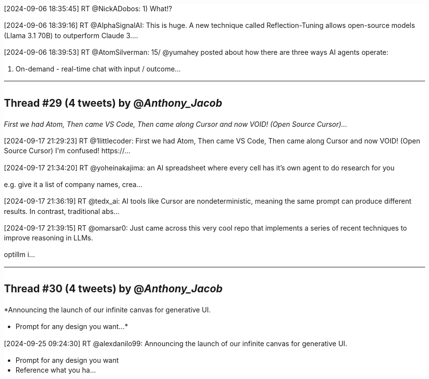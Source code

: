 [2024-09-06 18:35:45]
RT @NickADobos: 1) What!?

[2024-09-06 18:39:16]
RT @AlphaSignalAI: This is huge. A new technique called Reflection-Tuning allows open-source models (Llama 3.1 70B) to outperform Claude 3.…

[2024-09-06 18:39:53]
RT @AtomSilverman: 15/
@yumahey posted about how there are three ways AI agents operate:
1. On-demand - real-time chat with input / outcome…


--------------------------------------------------------------------------------

## Thread #29 (4 tweets) by @_Anthony_Jacob_
*First we had Atom,
Then came VS Code, 
Then came along Cursor 
and now VOID! (Open Source Cursor)...*

[2024-09-17 21:29:23]
RT @1littlecoder: First we had Atom,
Then came VS Code, 
Then came along Cursor 
and now VOID! (Open Source Cursor) 
I'm confused! https://…

[2024-09-17 21:34:20]
RT @yoheinakajima: an AI spreadsheet where every cell has it’s own agent to do research for you

e.g. give it a list of company names, crea…

[2024-09-17 21:36:19]
RT @tedx_ai: AI tools like Cursor are nondeterministic, meaning the same prompt can produce different results. In contrast, traditional abs…

[2024-09-17 21:39:15]
RT @omarsar0: Just came across this very cool repo that implements a  series of recent techniques to improve reasoning in LLMs. 

optillm i…


--------------------------------------------------------------------------------

## Thread #30 (4 tweets) by @_Anthony_Jacob_
*Announcing the launch of our infinite canvas for generative UI.

- Prompt for any design you want...*

[2024-09-25 09:24:30]
RT @alexdanilo99: Announcing the launch of our infinite canvas for generative UI.

- Prompt for any design you want
- Reference what you ha…
